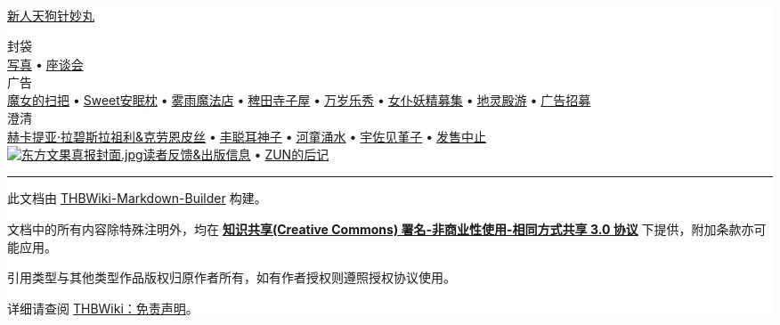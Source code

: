 <a href="./东方文果真报-读物-新人天狗针妙丸.md" title="东方文果真报/读物/新人天狗针妙丸">新人天狗针妙丸</a></div></td></tr><tr><td></td></tr><tr><td class="navbox-group" style=";;"><div>封袋</div></td><td style=";;" class="navbox-list navbox-even"><div><a href="./东方文果真报-封袋-写真.md" title="东方文果真报/封袋/写真">写真</a> &#8226; <a href="./东方文果真报-封袋-座谈会.md" title="东方文果真报/封袋/座谈会">座谈会</a></div></td></tr><tr><td></td></tr><tr><td class="navbox-group" style=";;"><div>广告</div></td><td style=";;" class="navbox-list navbox-odd"><div><a href="./东方文果真报-广告-魔女的扫把.md" title="东方文果真报/广告/魔女的扫把">魔女的扫把</a> &#8226; <a href="./东方文果真报-广告-Sweet安眠枕.md" title="东方文果真报/广告/Sweet安眠枕">Sweet安眠枕</a> &#8226; <a href="./东方文果真报-广告-雾雨魔法店.md" title="东方文果真报/广告/雾雨魔法店">雾雨魔法店</a> &#8226; <a href="./东方文果真报-广告-稗田寺子屋.md" title="东方文果真报/广告/稗田寺子屋">稗田寺子屋</a> &#8226; <a href="./东方文果真报-广告-万岁乐秀.md" title="东方文果真报/广告/万岁乐秀">万岁乐秀</a> &#8226; <a href="./东方文果真报-广告-女仆妖精募集.md" title="东方文果真报/广告/女仆妖精募集">女仆妖精募集</a> &#8226; <a href="./东方文果真报-广告-地灵殿游.md" title="东方文果真报/广告/地灵殿游">地灵殿游</a> &#8226; <a href="./东方文果真报-广告-广告招募.md" title="东方文果真报/广告/广告招募">广告招募</a></div></td></tr><tr><td></td></tr><tr><td class="navbox-group" style=";;"><div>澄清</div></td><td style=";;" class="navbox-list navbox-even"><div><a href="./东方文果真报-澄清-赫卡提亚·拉碧斯拉祖利&克劳恩皮丝.md" title="东方文果真报/澄清/赫卡提亚·拉碧斯拉祖利&amp;克劳恩皮丝">赫卡提亚·拉碧斯拉祖利&amp;克劳恩皮丝</a> &#8226; <a href="./东方文果真报-澄清-丰聪耳神子.md" title="东方文果真报/澄清/丰聪耳神子">丰聪耳神子</a> &#8226; <a href="./东方文果真报-澄清-河童涌水.md" title="东方文果真报/澄清/河童涌水">河童涌水</a> &#8226; <a href="./东方文果真报-澄清-宇佐见堇子.md" title="东方文果真报/澄清/宇佐见堇子">宇佐见堇子</a> &#8226; <a href="./东方文果真报-澄清-发售中止.md" title="东方文果真报/澄清/发售中止">发售中止</a></div></td></tr></tbody></table><div></div></td><td class="navbox-image" style="" rowspan="1"><a href="./文件-东方文果真报封面.jpg.md" class="image"><img alt="东方文果真报封面.jpg" src="https://upload.thwiki.cc/thumb/7/7b/%E4%B8%9C%E6%96%B9%E6%96%87%E6%9E%9C%E7%9C%9F%E6%8A%A5%E5%B0%81%E9%9D%A2.jpg/110px-%E4%B8%9C%E6%96%B9%E6%96%87%E6%9E%9C%E7%9C%9F%E6%8A%A5%E5%B0%81%E9%9D%A2.jpg" decoding="async" loading="lazy" width="110" height="156" srcset="https://upload.thwiki.cc/thumb/7/7b/%E4%B8%9C%E6%96%B9%E6%96%87%E6%9E%9C%E7%9C%9F%E6%8A%A5%E5%B0%81%E9%9D%A2.jpg/165px-%E4%B8%9C%E6%96%B9%E6%96%87%E6%9E%9C%E7%9C%9F%E6%8A%A5%E5%B0%81%E9%9D%A2.jpg 1.5x, https://upload.thwiki.cc/thumb/7/7b/%E4%B8%9C%E6%96%B9%E6%96%87%E6%9E%9C%E7%9C%9F%E6%8A%A5%E5%B0%81%E9%9D%A2.jpg/220px-%E4%B8%9C%E6%96%B9%E6%96%87%E6%9E%9C%E7%9C%9F%E6%8A%A5%E5%B0%81%E9%9D%A2.jpg 2x" data-file-width="1804" data-file-height="2560"></a></td></tr><tr><td></td></tr><tr><td class="navbox-abovebelow" style=";" colspan="3"><a href="./东方文果真报-读者反馈&出版信息.md" title="东方文果真报/读者反馈&amp;出版信息">读者反馈&amp;出版信息</a> &#8226; <a href="./东方文果真报-后记.md" title="东方文果真报/后记">ZUN的后记</a></td></tr></tbody></table></td></tr></tbody></table>






---

此文档由 [THBWiki-Markdown-Builder](https://github.com/Delsin-Yu/THBWiki-Markdown-Builder) 构建。

文档中的所有内容除特殊注明外，均在 [**知识共享(Creative Commons) 署名-非商业性使用-相同方式共享 3.0 协议**](https://creativecommons.org/licenses/by-sa/3.0/deed.zh-hans) 下提供，附加条款亦可能应用。

引用类型与其他类型作品版权归原作者所有，如有作者授权则遵照授权协议使用。

详细请查阅 [THBWiki：免责声明](https://thbwiki.cc/THBWiki:%E5%85%8D%E8%B4%A3%E5%A3%B0%E6%98%8E)。

